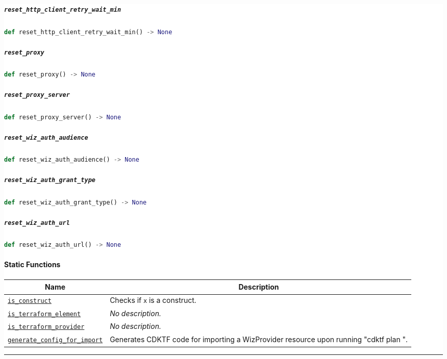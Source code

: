 ##### `reset_http_client_retry_wait_min` <a name="reset_http_client_retry_wait_min" id="rhizo-co-terraform-provider-wiz.provider.WizProvider.resetHttpClientRetryWaitMin"></a>

```python
def reset_http_client_retry_wait_min() -> None
```

##### `reset_proxy` <a name="reset_proxy" id="rhizo-co-terraform-provider-wiz.provider.WizProvider.resetProxy"></a>

```python
def reset_proxy() -> None
```

##### `reset_proxy_server` <a name="reset_proxy_server" id="rhizo-co-terraform-provider-wiz.provider.WizProvider.resetProxyServer"></a>

```python
def reset_proxy_server() -> None
```

##### `reset_wiz_auth_audience` <a name="reset_wiz_auth_audience" id="rhizo-co-terraform-provider-wiz.provider.WizProvider.resetWizAuthAudience"></a>

```python
def reset_wiz_auth_audience() -> None
```

##### `reset_wiz_auth_grant_type` <a name="reset_wiz_auth_grant_type" id="rhizo-co-terraform-provider-wiz.provider.WizProvider.resetWizAuthGrantType"></a>

```python
def reset_wiz_auth_grant_type() -> None
```

##### `reset_wiz_auth_url` <a name="reset_wiz_auth_url" id="rhizo-co-terraform-provider-wiz.provider.WizProvider.resetWizAuthUrl"></a>

```python
def reset_wiz_auth_url() -> None
```

#### Static Functions <a name="Static Functions" id="Static Functions"></a>

| **Name** | **Description** |
| --- | --- |
| <code><a href="#rhizo-co-terraform-provider-wiz.provider.WizProvider.isConstruct">is_construct</a></code> | Checks if `x` is a construct. |
| <code><a href="#rhizo-co-terraform-provider-wiz.provider.WizProvider.isTerraformElement">is_terraform_element</a></code> | *No description.* |
| <code><a href="#rhizo-co-terraform-provider-wiz.provider.WizProvider.isTerraformProvider">is_terraform_provider</a></code> | *No description.* |
| <code><a href="#rhizo-co-terraform-provider-wiz.provider.WizProvider.generateConfigForImport">generate_config_for_import</a></code> | Generates CDKTF code for importing a WizProvider resource upon running "cdktf plan <stack-name>". |

---